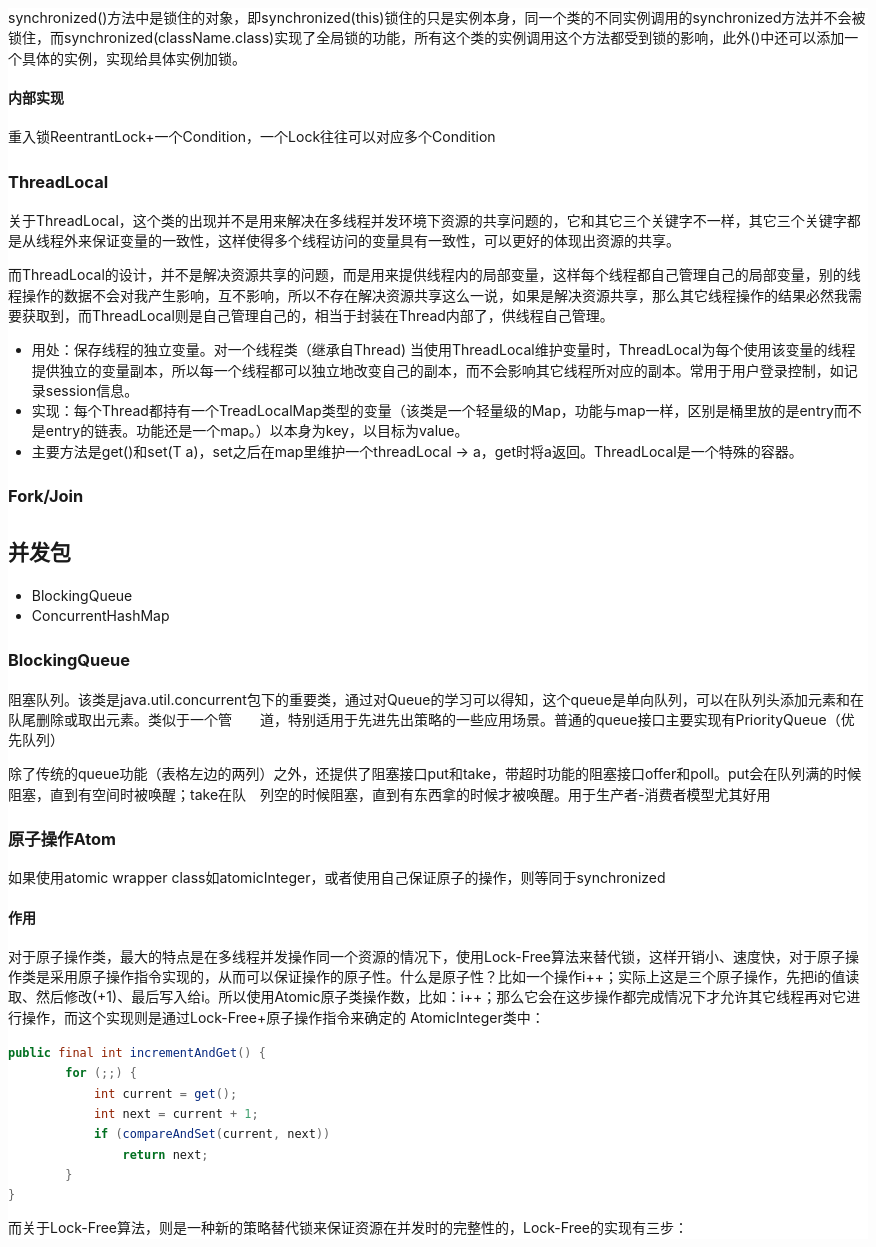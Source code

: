 synchronized()方法中是锁住的对象，即synchronized(this)锁住的只是实例本身，同一个类的不同实例调用的synchronized方法并不会被锁住，而synchronized(className.class)实现了全局锁的功能，所有这个类的实例调用这个方法都受到锁的影响，此外()中还可以添加一个具体的实例，实现给具体实例加锁。

#### 内部实现
重入锁ReentrantLock+一个Condition，一个Lock往往可以对应多个Condition



### ThreadLocal

关于ThreadLocal，这个类的出现并不是用来解决在多线程并发环境下资源的共享问题的，它和其它三个关键字不一样，其它三个关键字都是从线程外来保证变量的一致性，这样使得多个线程访问的变量具有一致性，可以更好的体现出资源的共享。

而ThreadLocal的设计，并不是解决资源共享的问题，而是用来提供线程内的局部变量，这样每个线程都自己管理自己的局部变量，别的线程操作的数据不会对我产生影响，互不影响，所以不存在解决资源共享这么一说，如果是解决资源共享，那么其它线程操作的结果必然我需要获取到，而ThreadLocal则是自己管理自己的，相当于封装在Thread内部了，供线程自己管理。


- 用处：保存线程的独立变量。对一个线程类（继承自Thread)
当使用ThreadLocal维护变量时，ThreadLocal为每个使用该变量的线程提供独立的变量副本，所以每一个线程都可以独立地改变自己的副本，而不会影响其它线程所对应的副本。常用于用户登录控制，如记录session信息。
- 实现：每个Thread都持有一个TreadLocalMap类型的变量（该类是一个轻量级的Map，功能与map一样，区别是桶里放的是entry而不是entry的链表。功能还是一个map。）以本身为key，以目标为value。
- 主要方法是get()和set(T a)，set之后在map里维护一个threadLocal -> a，get时将a返回。ThreadLocal是一个特殊的容器。


### Fork/Join

## 并发包


- BlockingQueue
- ConcurrentHashMap

### BlockingQueue

阻塞队列。该类是java.util.concurrent包下的重要类，通过对Queue的学习可以得知，这个queue是单向队列，可以在队列头添加元素和在队尾删除或取出元素。类似于一个管　　道，特别适用于先进先出策略的一些应用场景。普通的queue接口主要实现有PriorityQueue（优先队列）

除了传统的queue功能（表格左边的两列）之外，还提供了阻塞接口put和take，带超时功能的阻塞接口offer和poll。put会在队列满的时候阻塞，直到有空间时被唤醒；take在队　列空的时候阻塞，直到有东西拿的时候才被唤醒。用于生产者-消费者模型尤其好用

### 原子操作Atom

如果使用atomic wrapper class如atomicInteger，或者使用自己保证原子的操作，则等同于synchronized

#### 作用
对于原子操作类，最大的特点是在多线程并发操作同一个资源的情况下，使用Lock-Free算法来替代锁，这样开销小、速度快，对于原子操作类是采用原子操作指令实现的，从而可以保证操作的原子性。什么是原子性？比如一个操作i++；实际上这是三个原子操作，先把i的值读取、然后修改(+1)、最后写入给i。所以使用Atomic原子类操作数，比如：i++；那么它会在这步操作都完成情况下才允许其它线程再对它进行操作，而这个实现则是通过Lock-Free+原子操作指令来确定的
AtomicInteger类中：
```java
public final int incrementAndGet() {
        for (;;) {
            int current = get();
            int next = current + 1;
            if (compareAndSet(current, next))
                return next;
        }
}
```
而关于Lock-Free算法，则是一种新的策略替代锁来保证资源在并发时的完整性的，Lock-Free的实现有三步：
